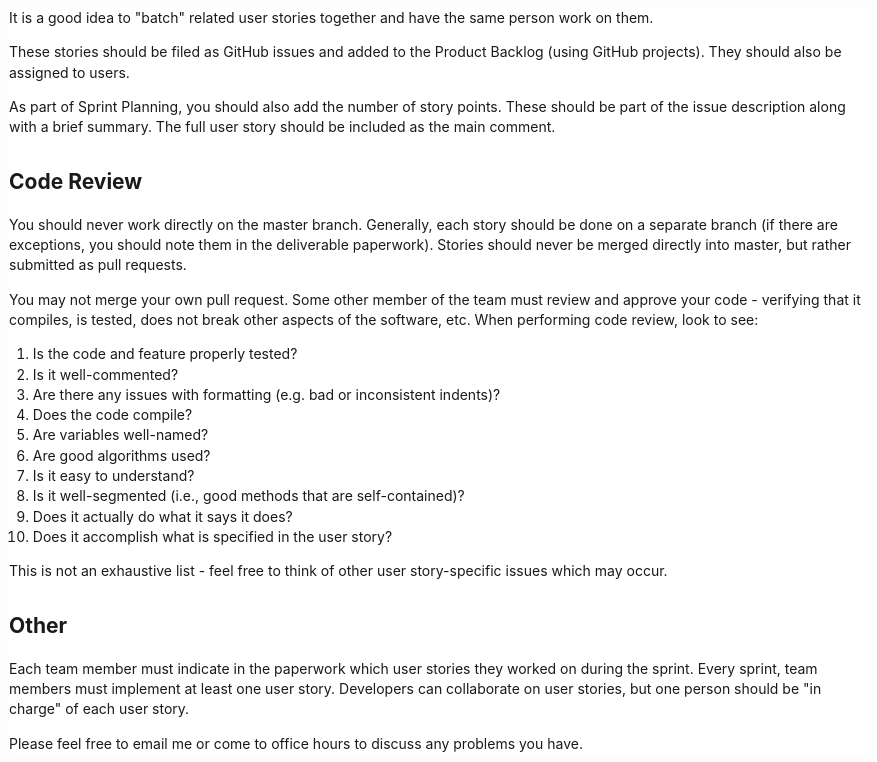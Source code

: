 ```
```

It is a good idea to "batch" related user stories together and have the same person work on them.

These stories should be filed as GitHub issues and added to the Product Backlog (using GitHub projects).   They should also be assigned to users.

As part of Sprint Planning, you should also add the number of story points.  These should be part of the issue description along with a brief summary.  The full user story should be included as the main comment.

## Code Review

You should never work directly on the master branch.  Generally, each story should be done on a separate branch (if there are exceptions, you should note them in the deliverable paperwork).  Stories should never be merged directly into master, but rather submitted as pull requests.

You may not merge your own pull request.  Some other member of the team must review and approve your code - verifying that it compiles, is tested, does not break other aspects of the software, etc.  When performing code review, look to see:

1. Is the code and feature properly tested?
1. Is it well-commented?
1. Are there any issues with formatting (e.g. bad or inconsistent indents)?
1. Does the code compile?
1. Are variables well-named?
1. Are good algorithms used?
1. Is it easy to understand?
1. Is it well-segmented (i.e., good methods that are self-contained)?
1. Does it actually do what it says it does?
1. Does it accomplish what is specified in the user story?

This is not an exhaustive list - feel free to think of other user story-specific issues which may occur.

## Other

Each team member must indicate in the paperwork which user stories they worked on during the sprint.  Every sprint, team members must implement at least one user story.  Developers can collaborate on user stories, but one person should be "in charge" of each user story.

Please feel free to email me or come to office hours to discuss any problems you have.
